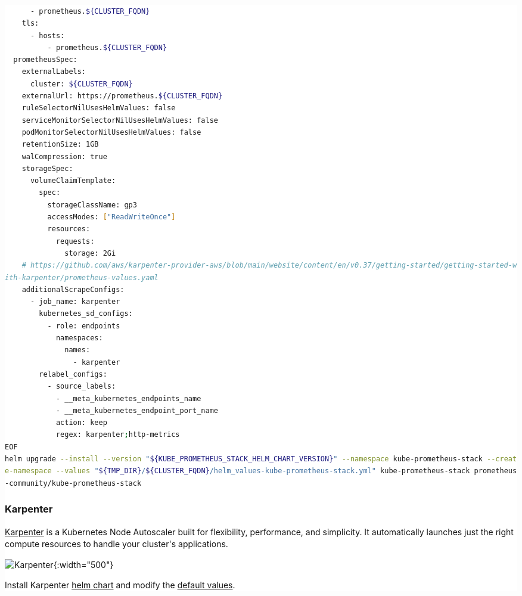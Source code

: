 ```bash
      - prometheus.${CLUSTER_FQDN}
    tls:
      - hosts:
          - prometheus.${CLUSTER_FQDN}
  prometheusSpec:
    externalLabels:
      cluster: ${CLUSTER_FQDN}
    externalUrl: https://prometheus.${CLUSTER_FQDN}
    ruleSelectorNilUsesHelmValues: false
    serviceMonitorSelectorNilUsesHelmValues: false
    podMonitorSelectorNilUsesHelmValues: false
    retentionSize: 1GB
    walCompression: true
    storageSpec:
      volumeClaimTemplate:
        spec:
          storageClassName: gp3
          accessModes: ["ReadWriteOnce"]
          resources:
            requests:
              storage: 2Gi
    # https://github.com/aws/karpenter-provider-aws/blob/main/website/content/en/v0.37/getting-started/getting-started-with-karpenter/prometheus-values.yaml
    additionalScrapeConfigs:
      - job_name: karpenter
        kubernetes_sd_configs:
          - role: endpoints
            namespaces:
              names:
                - karpenter
        relabel_configs:
          - source_labels:
            - __meta_kubernetes_endpoints_name
            - __meta_kubernetes_endpoint_port_name
            action: keep
            regex: karpenter;http-metrics
EOF
helm upgrade --install --version "${KUBE_PROMETHEUS_STACK_HELM_CHART_VERSION}" --namespace kube-prometheus-stack --create-namespace --values "${TMP_DIR}/${CLUSTER_FQDN}/helm_values-kube-prometheus-stack.yml" kube-prometheus-stack prometheus-community/kube-prometheus-stack
```

### Karpenter

[Karpenter](https://karpenter.sh/) is a Kubernetes Node Autoscaler built
for flexibility, performance, and simplicity. It automatically launches just the
right compute resources to handle your cluster's applications.

![Karpenter](https://raw.githubusercontent.com/aws/karpenter-provider-aws/efa141bc7276db421980bf6e6483d9856929c1e9/website/static/banner.png){:width="500"}

Install Karpenter
[helm chart](https://github.com/aws/karpenter-provider-aws/tree/main/charts/karpenter)
and modify the
[default values](https://github.com/aws/karpenter-provider-aws/blob/v0.37.0/charts/karpenter/values.yaml).
